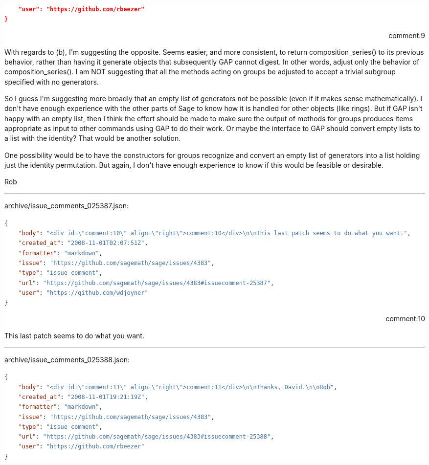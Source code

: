 ```json
    "user": "https://github.com/rbeezer"
}
```

<div id="comment:9" align="right">comment:9</div>

With regards to (b), I'm suggesting the opposite.  Seems easier, and more consistent, to return composition_series() to its previous behavior, rather than having it generate objects that subsequently GAP cannot digest.  In other words, adjust only the behavior of composition_series().   I am NOT suggesting that all the methods acting on groups be adjusted to accept a trivial subgroup specified with no generators.

So I guess I'm suggesting more broadly that an empty list of generators not be possible (even if it makes sense mathematically).  I don't have enough experience with the other parts of Sage to know how it is handled for other objects (like rings).  But if GAP isn't happy with an empty list, then I think the effort should be made to make sure the output of methods for groups produces items appropriate as input to other commands using GAP to do their work.  Or maybe the interface to GAP should convert empty lists to a list with the identity?  That would be another solution.

One possibility would be to have the constructors for groups recognize and convert an empty list of generators into a list holding just the identity permutation.  But again, I don't have enough experience to know if this would be feasible or desirable.

Rob



---

archive/issue_comments_025387.json:
```json
{
    "body": "<div id=\"comment:10\" align=\"right\">comment:10</div>\n\nThis last patch seems to do what you want.",
    "created_at": "2008-11-01T02:07:51Z",
    "formatter": "markdown",
    "issue": "https://github.com/sagemath/sage/issues/4383",
    "type": "issue_comment",
    "url": "https://github.com/sagemath/sage/issues/4383#issuecomment-25387",
    "user": "https://github.com/wdjoyner"
}
```

<div id="comment:10" align="right">comment:10</div>

This last patch seems to do what you want.



---

archive/issue_comments_025388.json:
```json
{
    "body": "<div id=\"comment:11\" align=\"right\">comment:11</div>\n\nThanks, David.\n\nRob",
    "created_at": "2008-11-01T19:21:19Z",
    "formatter": "markdown",
    "issue": "https://github.com/sagemath/sage/issues/4383",
    "type": "issue_comment",
    "url": "https://github.com/sagemath/sage/issues/4383#issuecomment-25388",
    "user": "https://github.com/rbeezer"
}
```
